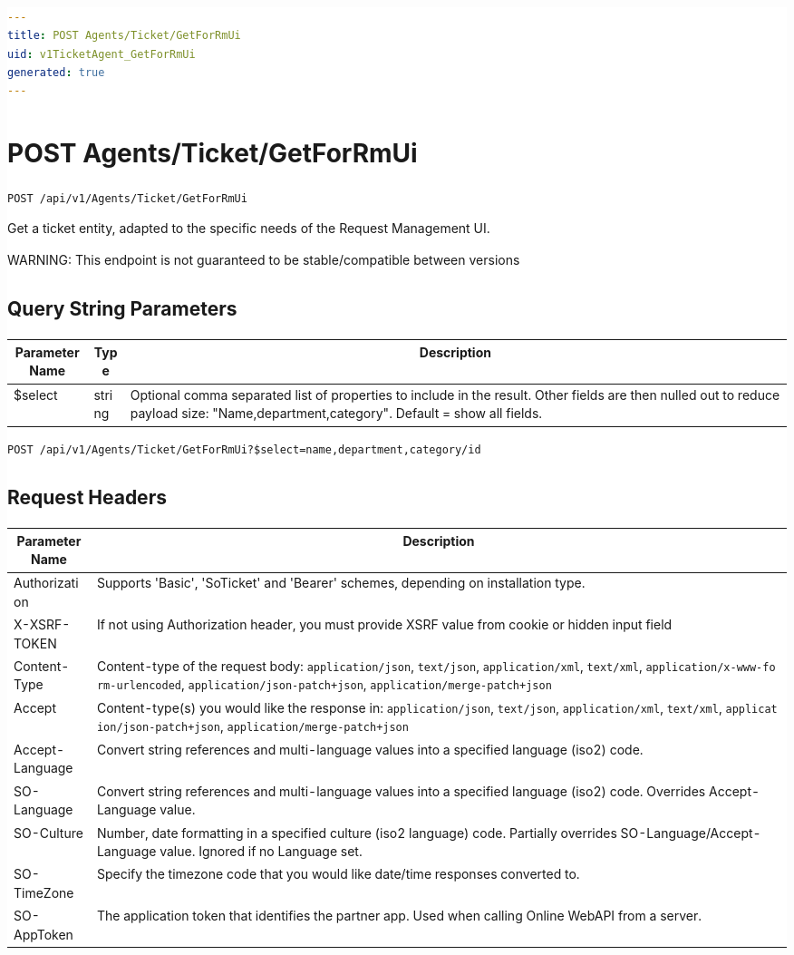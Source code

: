 ```yaml
---
title: POST Agents/Ticket/GetForRmUi
uid: v1TicketAgent_GetForRmUi
generated: true
---
```


# POST Agents/Ticket/GetForRmUi

```http
POST /api/v1/Agents/Ticket/GetForRmUi
```

Get a ticket entity, adapted to the specific needs of the Request Management UI.


WARNING: This endpoint is not guaranteed to be stable/compatible between versions






## Query String Parameters

| Parameter Name | Type |  Description |
|----------------|------|--------------|
| $select | string |  Optional comma separated list of properties to include in the result. Other fields are then nulled out to reduce payload size: "Name,department,category". Default = show all fields. |

```http
POST /api/v1/Agents/Ticket/GetForRmUi?$select=name,department,category/id
```


## Request Headers

| Parameter Name | Description |
|----------------|-------------|
| Authorization  | Supports 'Basic', 'SoTicket' and 'Bearer' schemes, depending on installation type. |
| X-XSRF-TOKEN   | If not using Authorization header, you must provide XSRF value from cookie or hidden input field |
| Content-Type | Content-type of the request body: `application/json`, `text/json`, `application/xml`, `text/xml`, `application/x-www-form-urlencoded`, `application/json-patch+json`, `application/merge-patch+json` |
| Accept         | Content-type(s) you would like the response in: `application/json`, `text/json`, `application/xml`, `text/xml`, `application/json-patch+json`, `application/merge-patch+json` |
| Accept-Language | Convert string references and multi-language values into a specified language (iso2) code. |
| SO-Language | Convert string references and multi-language values into a specified language (iso2) code. Overrides Accept-Language value. |
| SO-Culture | Number, date formatting in a specified culture (iso2 language) code. Partially overrides SO-Language/Accept-Language value. Ignored if no Language set. |
| SO-TimeZone | Specify the timezone code that you would like date/time responses converted to. |
| SO-AppToken | The application token that identifies the partner app. Used when calling Online WebAPI from a server. |
